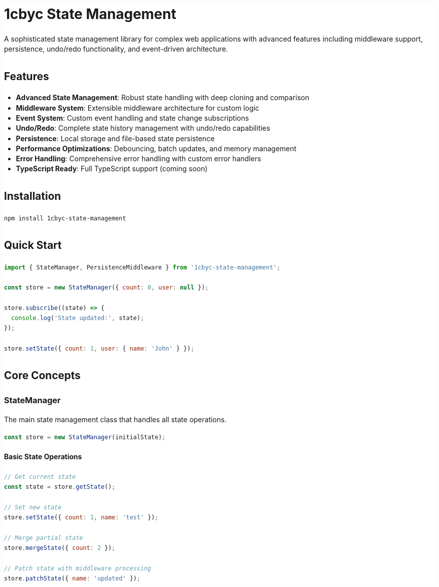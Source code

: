 # 1cbyc State Management

A sophisticated state management library for complex web applications with advanced features including middleware support, persistence, undo/redo functionality, and event-driven architecture.

## Features

- **Advanced State Management**: Robust state handling with deep cloning and comparison
- **Middleware System**: Extensible middleware architecture for custom logic
- **Event System**: Custom event handling and state change subscriptions
- **Undo/Redo**: Complete state history management with undo/redo capabilities
- **Persistence**: Local storage and file-based state persistence
- **Performance Optimizations**: Debouncing, batch updates, and memory management
- **Error Handling**: Comprehensive error handling with custom error handlers
- **TypeScript Ready**: Full TypeScript support (coming soon)

## Installation

```bash
npm install 1cbyc-state-management
```

## Quick Start

```javascript
import { StateManager, PersistenceMiddleware } from '1cbyc-state-management';

const store = new StateManager({ count: 0, user: null });

store.subscribe((state) => {
  console.log('State updated:', state);
});

store.setState({ count: 1, user: { name: 'John' } });
```

## Core Concepts

### StateManager

The main state management class that handles all state operations.

```javascript
const store = new StateManager(initialState);
```

#### Basic State Operations

```javascript
// Get current state
const state = store.getState();

// Set new state
store.setState({ count: 1, name: 'test' });

// Merge partial state
store.mergeState({ count: 2 });

// Patch state with middleware processing
store.patchState({ name: 'updated' });
```
